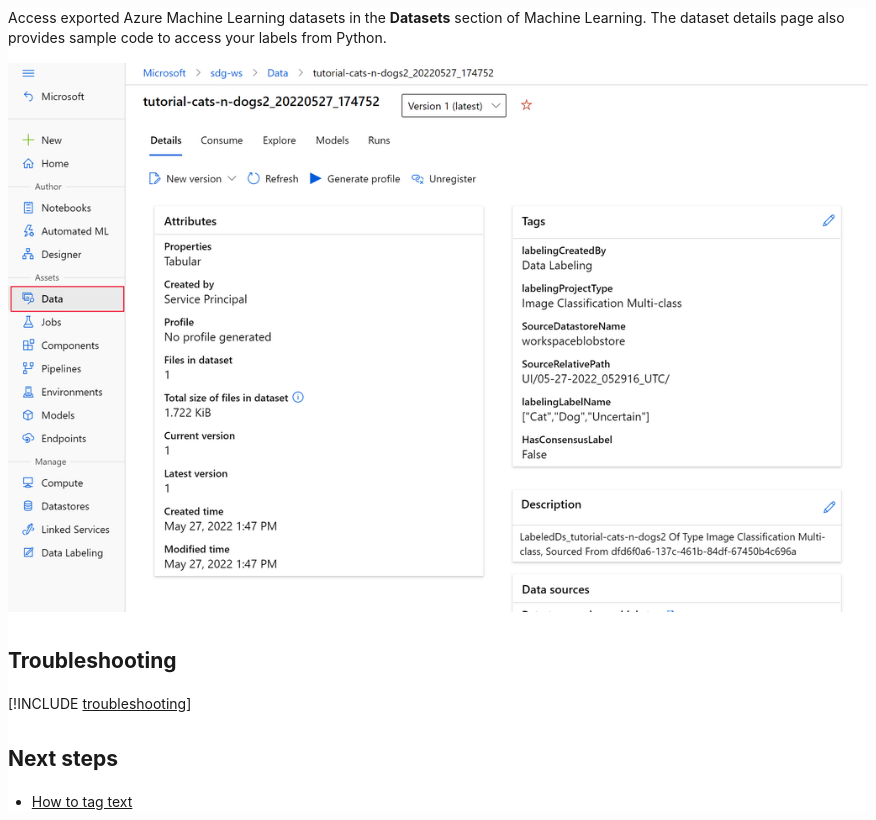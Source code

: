 Access exported Azure Machine Learning datasets in the **Datasets** section of Machine Learning. The dataset details page also provides sample code to access your labels from Python.

![Exported dataset](./media/how-to-create-labeling-projects/exported-dataset.png)

## Troubleshooting

[!INCLUDE [troubleshooting](../../includes/machine-learning-data-labeling-troubleshooting.md)]

## Next steps

* [How to tag text](how-to-label-data.md#label-text)
